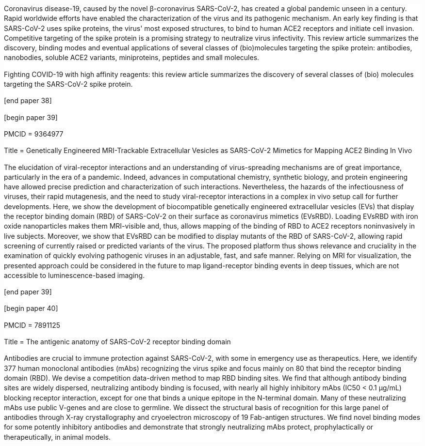 Coronavirus disease-19, caused by the novel β-coronavirus SARS-CoV-2, has created a global pandemic unseen in a century. Rapid worldwide efforts have enabled the characterization of the virus and its pathogenic mechanism. An early key finding is that SARS-CoV-2 uses spike proteins, the virus' most exposed structures, to bind to human ACE2 receptors and initiate cell invasion. Competitive targeting of the spike protein is a promising strategy to neutralize virus infectivity. This review article summarizes the discovery, binding modes and eventual applications of several classes of (bio)molecules targeting the spike protein: antibodies, nanobodies, soluble ACE2 variants, miniproteins, peptides and small molecules.

Fighting COVID-19 with high affinity reagents: this review article summarizes the discovery of several classes of (bio) molecules targeting the SARS-CoV-2 spike protein.

[end paper 38]

[begin paper 39]

PMCID = 9364977

Title = Genetically Engineered MRI-Trackable Extracellular Vesicles as SARS-CoV-2 Mimetics for Mapping ACE2 Binding In Vivo

The elucidation of viral-receptor interactions and an understanding of virus-spreading mechanisms are of great importance, particularly in the era of a pandemic. Indeed, advances in computational chemistry, synthetic biology, and protein engineering have allowed precise prediction and characterization of such interactions. Nevertheless, the hazards of the infectiousness of viruses, their rapid mutagenesis, and the need to study viral-receptor interactions in a complex in vivo setup call for further developments. Here, we show the development of biocompatible genetically engineered extracellular vesicles (EVs) that display the receptor binding domain (RBD) of SARS-CoV-2 on their surface as coronavirus mimetics (EVsRBD). Loading EVsRBD with iron oxide nanoparticles makes them MRI-visible and, thus, allows mapping of the binding of RBD to ACE2 receptors noninvasively in live subjects. Moreover, we show that EVsRBD can be modified to display mutants of the RBD of SARS-CoV-2, allowing rapid screening of currently raised or predicted variants of the virus. The proposed platform thus shows relevance and cruciality in the examination of quickly evolving pathogenic viruses in an adjustable, fast, and safe manner. Relying on MRI for visualization, the presented approach could be considered in the future to map ligand-receptor binding events in deep tissues, which are not accessible to luminescence-based imaging.

[end paper 39]

[begin paper 40]

PMCID = 7891125

Title = The antigenic anatomy of SARS-CoV-2 receptor binding domain

Antibodies are crucial to immune protection against SARS-CoV-2, with some in emergency use as therapeutics. Here, we identify 377 human monoclonal antibodies (mAbs) recognizing the virus spike and focus mainly on 80 that bind the receptor binding domain (RBD). We devise a competition data-driven method to map RBD binding sites. We find that although antibody binding sites are widely dispersed, neutralizing antibody binding is focused, with nearly all highly inhibitory mAbs (IC50 < 0.1 μg/mL) blocking receptor interaction, except for one that binds a unique epitope in the N-terminal domain. Many of these neutralizing mAbs use public V-genes and are close to germline. We dissect the structural basis of recognition for this large panel of antibodies through X-ray crystallography and cryoelectron microscopy of 19 Fab-antigen structures. We find novel binding modes for some potently inhibitory antibodies and demonstrate that strongly neutralizing mAbs protect, prophylactically or therapeutically, in animal models.

